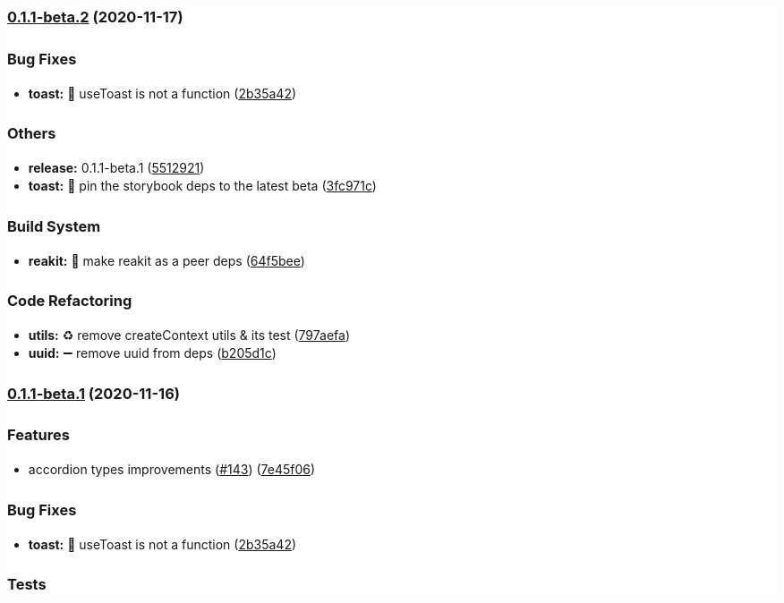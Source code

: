### [0.1.1-beta.2](https://github.com/timelessco/renderlesskit-react/compare/v0.1.1-beta.1...v0.1.1-beta.2) (2020-11-17)

### Bug Fixes

- **toast:** 🐛 useToast is not a function
  ([2b35a42](https://github.com/timelessco/renderlesskit-react/commit/2b35a4239ccdd4720d4edff3ffce3dfd99abdadf))

### Others

- **release:** 0.1.1-beta.1
  ([5512921](https://github.com/timelessco/renderlesskit-react/commit/551292113dfe16f613027150f9c53143041a0c1d))
- **toast:** 📌 pin the storybook deps to the latest beta
  ([3fc971c](https://github.com/timelessco/renderlesskit-react/commit/3fc971c827314d6c7b84bbbc0b6c9b5f9b9b2e0b))

### Build System

- **reakit:** 📌 make reakit as a peer deps
  ([64f5bee](https://github.com/timelessco/renderlesskit-react/commit/64f5bee61887f1d56226229776da8b74ca22d3e6))

### Code Refactoring

- **utils:** ♻️ remove createContext utils & its test
  ([797aefa](https://github.com/timelessco/renderlesskit-react/commit/797aefaf6050372af6e4e230ae9fb05be8707f0e))
- **uuid:** ➖ remove uuid from deps
  ([b205d1c](https://github.com/timelessco/renderlesskit-react/commit/b205d1c9aa9f1cf8382b8ff0a0322429eb5a3462))

### [0.1.1-beta.1](https://github.com/timelessco/renderlesskit-react/compare/v0.1.1-beta.0...v0.1.1-beta.1) (2020-11-16)

### Features

- accordion types improvements
  ([#143](https://github.com/timelessco/renderlesskit-react/issues/143))
  ([7e45f06](https://github.com/timelessco/renderlesskit-react/commit/7e45f069a2a9ee6de095b6bbb2c46bf232694dab))

### Bug Fixes

- **toast:** 🐛 useToast is not a function
  ([2b35a42](https://github.com/timelessco/renderlesskit-react/commit/2b35a4239ccdd4720d4edff3ffce3dfd99abdadf))

### Tests
